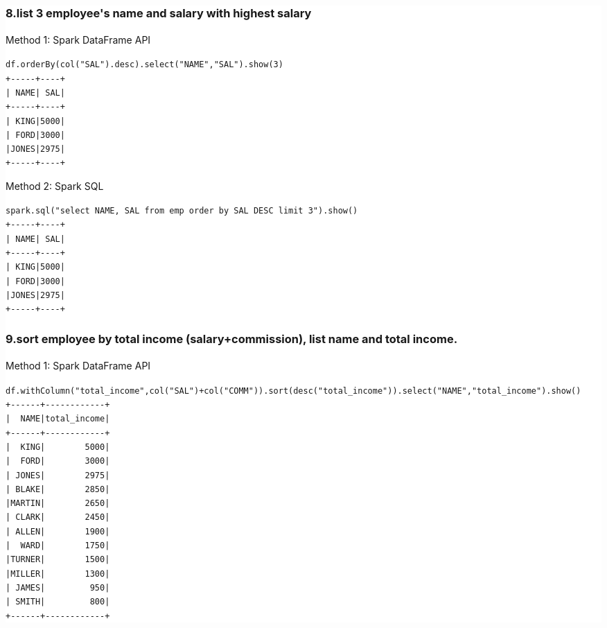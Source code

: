 ### 8.list 3 employee's name and salary with highest salary

Method 1: Spark DataFrame API

```
df.orderBy(col("SAL").desc).select("NAME","SAL").show(3)
+-----+----+                                                                    
| NAME| SAL|
+-----+----+
| KING|5000|
| FORD|3000|
|JONES|2975|
+-----+----+
```

Method 2: Spark SQL

```
spark.sql("select NAME, SAL from emp order by SAL DESC limit 3").show()
+-----+----+                                                                    
| NAME| SAL|
+-----+----+
| KING|5000|
| FORD|3000|
|JONES|2975|
+-----+----+
```

### 9.sort employee by total income (salary+commission), list name and total income.

Method 1: Spark DataFrame API

```
df.withColumn("total_income",col("SAL")+col("COMM")).sort(desc("total_income")).select("NAME","total_income").show()
+------+------------+                                                           
|  NAME|total_income|
+------+------------+
|  KING|        5000|
|  FORD|        3000|
| JONES|        2975|
| BLAKE|        2850|
|MARTIN|        2650|
| CLARK|        2450|
| ALLEN|        1900|
|  WARD|        1750|
|TURNER|        1500|
|MILLER|        1300|
| JAMES|         950|
| SMITH|         800|
+------+------------+
```
